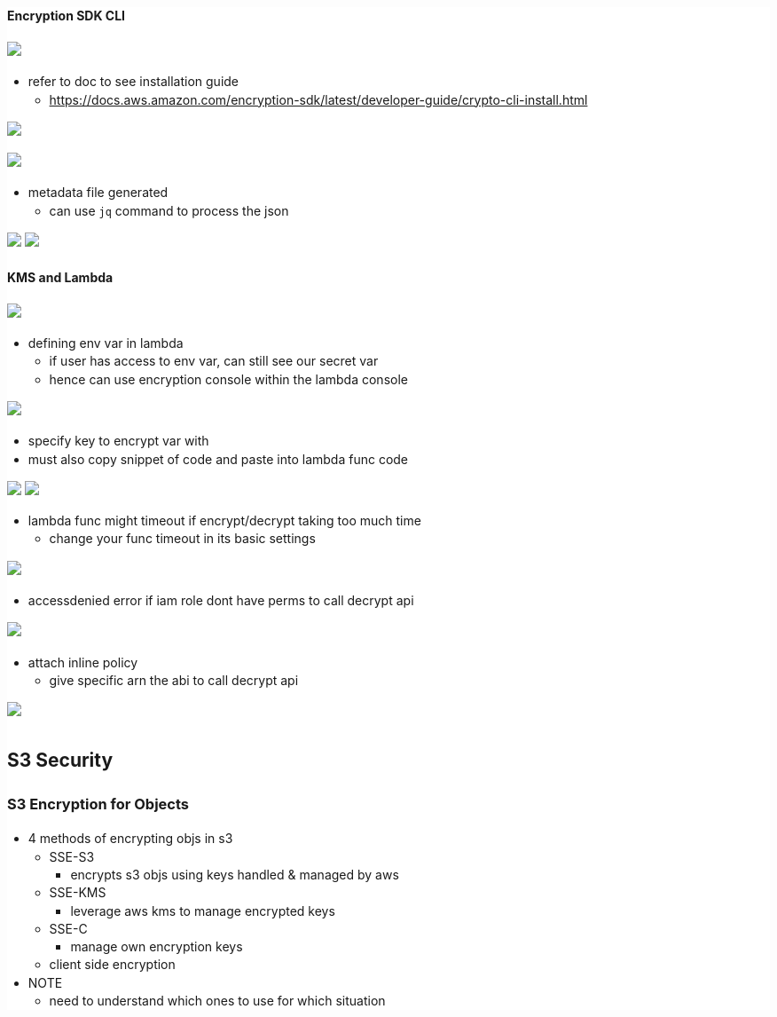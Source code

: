 #### Encryption SDK CLI
![](https://i.imgur.com/wCAfvaD.png)
- refer to doc to see installation guide
    - https://docs.aws.amazon.com/encryption-sdk/latest/developer-guide/crypto-cli-install.html

![](https://i.imgur.com/hWL7w14.png)

![](https://i.imgur.com/i0qqQmi.png)
- metadata file generated
    - can use `jq` command to process the json

![](https://i.imgur.com/4sYOuvR.png)
![](https://i.imgur.com/D4AzpJ4.png)

#### KMS and Lambda
![](https://i.imgur.com/BRkgcg2.png)
- defining env var in lambda
    - if user has access to env var, can still see our secret var
    - hence can use encryption console within the lambda console

![](https://i.imgur.com/ykBjDqW.png)
- specify key to encrypt var with
- must also copy snippet of code and paste into lambda func code

![](https://i.imgur.com/X7veyaG.png)
![](https://i.imgur.com/BUXv3sX.png)
- lambda func might timeout if encrypt/decrypt taking too much time
    - change your func timeout in its basic settings 

![](https://i.imgur.com/jwxoPfP.png)
- accessdenied error if iam role dont have perms to call decrypt api

![](https://i.imgur.com/3FJNkxF.png)
- attach inline policy
    - give specific arn the abi to call decrypt api


![](https://i.imgur.com/9ykUv96.png)



S3 Security
---
### S3 Encryption for Objects
- 4 methods of encrypting objs in s3
    - SSE-S3
        - encrypts s3 objs using keys handled & managed by aws
    - SSE-KMS
        - leverage aws kms to manage encrypted keys
    - SSE-C
        - manage own encryption keys
    - client side encryption
- NOTE
    - need to understand which ones to use for which situation
